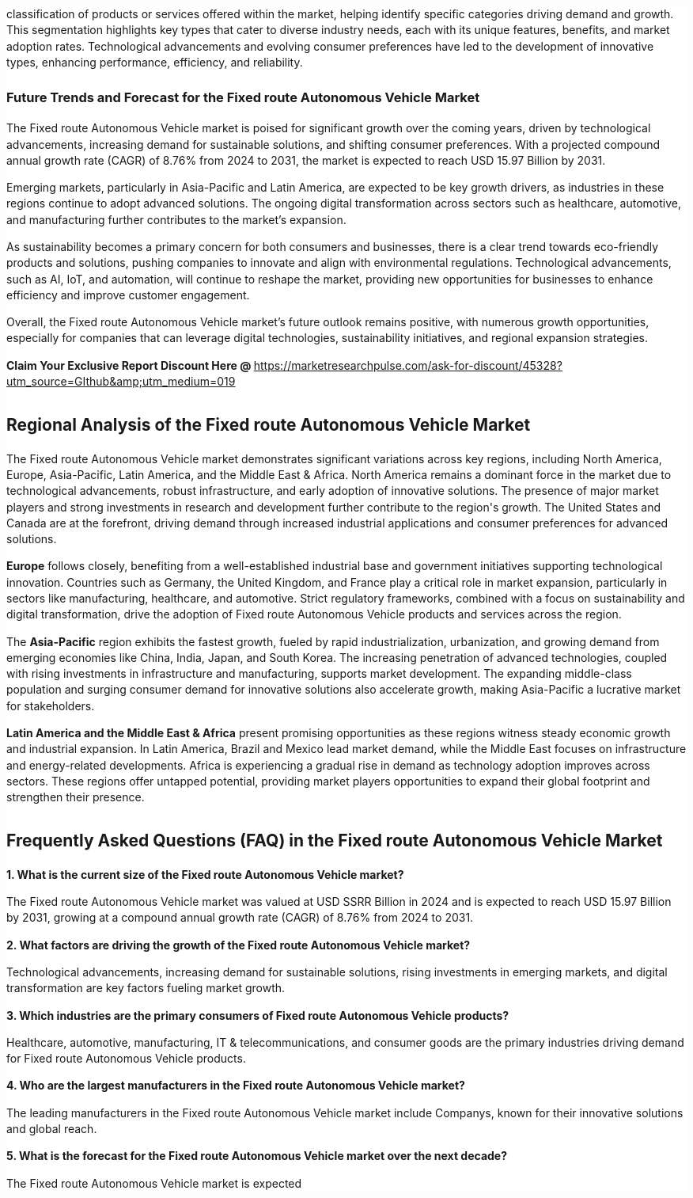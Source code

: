 classification of products or services offered within the market, helping identify specific categories driving demand and growth. This segmentation highlights key types that cater to diverse industry needs, each with its unique features, benefits, and market adoption rates. Technological advancements and evolving consumer preferences have led to the development of innovative types, enhancing performance, efficiency, and reliability.</p><h3>Future Trends and Forecast for the Fixed route Autonomous Vehicle Market</h3><p>The Fixed route Autonomous Vehicle market is poised for significant growth over the coming years, driven by technological advancements, increasing demand for sustainable solutions, and shifting consumer preferences. With a projected compound annual growth rate (CAGR) of 8.76% from 2024 to 2031, the market is expected to reach USD 15.97 Billion by 2031.</p><p>Emerging markets, particularly in Asia-Pacific and Latin America, are expected to be key growth drivers, as industries in these regions continue to adopt advanced solutions. The ongoing digital transformation across sectors such as healthcare, automotive, and manufacturing further contributes to the market&rsquo;s expansion.</p><p>As sustainability becomes a primary concern for both consumers and businesses, there is a clear trend towards eco-friendly products and solutions, pushing companies to innovate and align with environmental regulations. Technological advancements, such as AI, IoT, and automation, will continue to reshape the market, providing new opportunities for businesses to enhance efficiency and improve customer engagement.</p><p>Overall, the Fixed route Autonomous Vehicle market&rsquo;s future outlook remains positive, with numerous growth opportunities, especially for companies that can leverage digital technologies, sustainability initiatives, and regional expansion strategies.</p><p><strong>Claim Your Exclusive Report Discount Here @ </strong><a href="https://marketresearchpulse.com/ask-for-discount/45328?utm_source=GIthub&amp;utm_medium=019">https://marketresearchpulse.com/ask-for-discount/45328?utm_source=GIthub&amp;utm_medium=019</a></p><h2><strong>Regional Analysis of the Fixed route Autonomous Vehicle Market</strong></h2><p>The Fixed route Autonomous Vehicle market demonstrates significant variations across key regions, including North America, Europe, Asia-Pacific, Latin America, and the Middle East &amp; Africa. North America remains a dominant force in the market due to technological advancements, robust infrastructure, and early adoption of innovative solutions. The presence of major market players and strong investments in research and development further contribute to the region's growth. The United States and Canada are at the forefront, driving demand through increased industrial applications and consumer preferences for advanced solutions.</p><p><strong>Europe</strong> follows closely, benefiting from a well-established industrial base and government initiatives supporting technological innovation. Countries such as Germany, the United Kingdom, and France play a critical role in market expansion, particularly in sectors like manufacturing, healthcare, and automotive. Strict regulatory frameworks, combined with a focus on sustainability and digital transformation, drive the adoption of Fixed route Autonomous Vehicle products and services across the region.</p><p>The <strong>Asia-Pacific</strong> region exhibits the fastest growth, fueled by rapid industrialization, urbanization, and growing demand from emerging economies like China, India, Japan, and South Korea. The increasing penetration of advanced technologies, coupled with rising investments in infrastructure and manufacturing, supports market development. The expanding middle-class population and surging consumer demand for innovative solutions also accelerate growth, making Asia-Pacific a lucrative market for stakeholders.</p><p><strong>Latin America and the Middle East &amp; Africa</strong> present promising opportunities as these regions witness steady economic growth and industrial expansion. In Latin America, Brazil and Mexico lead market demand, while the Middle East focuses on infrastructure and energy-related developments. Africa is experiencing a gradual rise in demand as technology adoption improves across sectors. These regions offer untapped potential, providing market players opportunities to expand their global footprint and strengthen their presence.</p><h2><strong>Frequently Asked Questions (FAQ) in the Fixed route Autonomous Vehicle Market</strong></h2><p><strong>1. What is the current size of the Fixed route Autonomous Vehicle market?</strong></p><p>The Fixed route Autonomous Vehicle market was valued at USD SSRR Billion in 2024 and is expected to reach USD 15.97 Billion by 2031, growing at a compound annual growth rate (CAGR) of 8.76% from 2024 to 2031.</p><p><strong>2. What factors are driving the growth of the Fixed route Autonomous Vehicle market?</strong></p><p>Technological advancements, increasing demand for sustainable solutions, rising investments in emerging markets, and digital transformation are key factors fueling market growth.</p><p><strong>3. Which industries are the primary consumers of Fixed route Autonomous Vehicle products?</strong></p><p>Healthcare, automotive, manufacturing, IT &amp; telecommunications, and consumer goods are the primary industries driving demand for Fixed route Autonomous Vehicle products.</p><p><strong>4. Who are the largest manufacturers in the Fixed route Autonomous Vehicle market?</strong></p><p>The leading manufacturers in the Fixed route Autonomous Vehicle market include Companys, known for their innovative solutions and global reach.</p><p><strong>5. What is the forecast for the Fixed route Autonomous Vehicle market over the next decade?</strong></p><p>The Fixed route Autonomous Vehicle market is expected